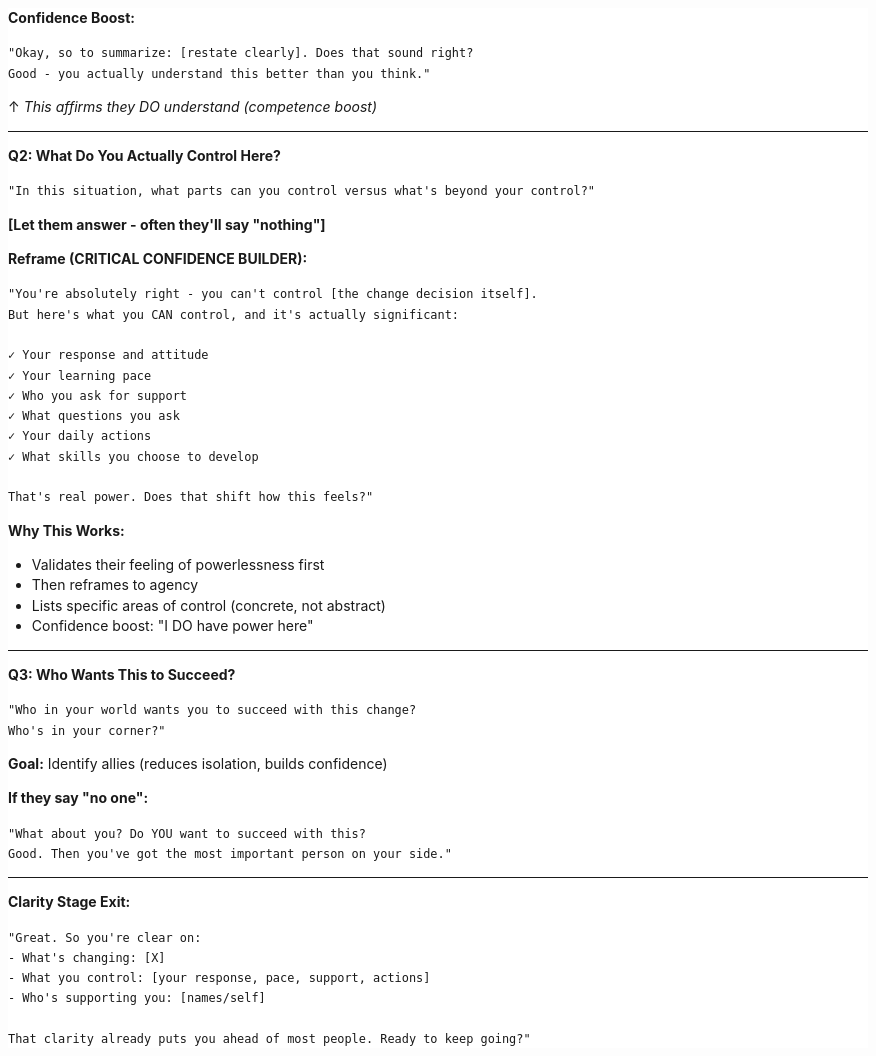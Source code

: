 **Confidence Boost:** 
```
"Okay, so to summarize: [restate clearly]. Does that sound right? 
Good - you actually understand this better than you think."
```
↑ *This affirms they DO understand (competence boost)*

---

**Q2: What Do You Actually Control Here?**
```
"In this situation, what parts can you control versus what's beyond your control?"
```

**[Let them answer - often they'll say "nothing"]**

**Reframe (CRITICAL CONFIDENCE BUILDER):**
```
"You're absolutely right - you can't control [the change decision itself]. 
But here's what you CAN control, and it's actually significant:

✓ Your response and attitude
✓ Your learning pace  
✓ Who you ask for support
✓ What questions you ask
✓ Your daily actions
✓ What skills you choose to develop

That's real power. Does that shift how this feels?"
```

**Why This Works:** 
- Validates their feeling of powerlessness first
- Then reframes to agency
- Lists specific areas of control (concrete, not abstract)
- Confidence boost: "I DO have power here"

---

**Q3: Who Wants This to Succeed?**
```
"Who in your world wants you to succeed with this change? 
Who's in your corner?"
```

**Goal:** Identify allies (reduces isolation, builds confidence)

**If they say "no one":**
```
"What about you? Do YOU want to succeed with this? 
Good. Then you've got the most important person on your side."
```

---

**Clarity Stage Exit:**
```
"Great. So you're clear on:
- What's changing: [X]
- What you control: [your response, pace, support, actions]
- Who's supporting you: [names/self]

That clarity already puts you ahead of most people. Ready to keep going?"
```

